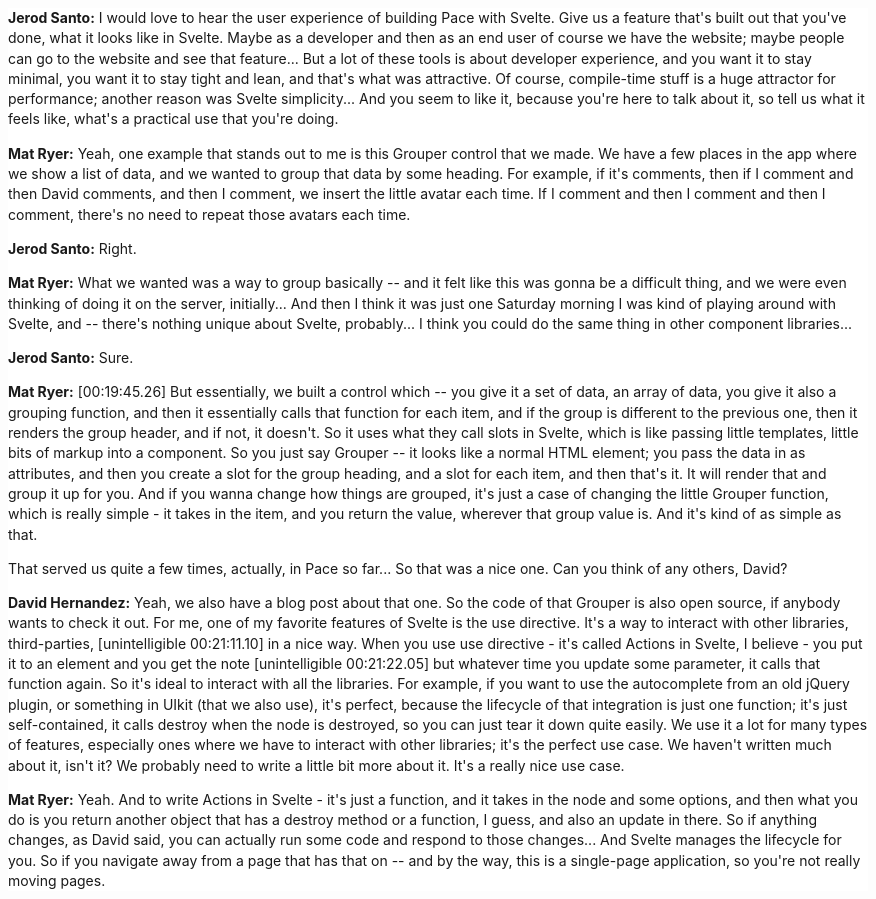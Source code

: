 **Jerod Santo:** I would love to hear the user experience of building Pace with Svelte. Give us a feature that's built out that you've done, what it looks like in Svelte. Maybe as a developer and then as an end user of course we have the website; maybe people can go to the website and see that feature... But a lot of these tools is about developer experience, and you want it to stay minimal, you want it to stay tight and lean, and that's what was attractive. Of course, compile-time stuff is a huge attractor for performance; another reason was Svelte simplicity... And you seem to like it, because you're here to talk about it, so tell us what it feels like, what's a practical use that you're doing.

**Mat Ryer:** Yeah, one example that stands out to me is this Grouper control that we made. We have a few places in the app where we show a list of data, and we wanted to group that data by some heading. For example, if it's comments, then if I comment and then David comments, and then I comment, we insert the little avatar each time. If I comment and then I comment and then I comment, there's no need to repeat those avatars each time.

**Jerod Santo:** Right.

**Mat Ryer:** What we wanted was a way to group basically -- and it felt like this was gonna be a difficult thing, and we were even thinking of doing it on the server, initially... And then I think it was just one Saturday morning I was kind of playing around with Svelte, and -- there's nothing unique about Svelte, probably... I think you could do the same thing in other component libraries...

**Jerod Santo:** Sure.

**Mat Ryer:** \[00:19:45.26\] But essentially, we built a control which -- you give it a set of data, an array of data, you give it also a grouping function, and then it essentially calls that function for each item, and if the group is different to the previous one, then it renders the group header, and if not, it doesn't. So it uses what they call slots in Svelte, which is like passing little templates, little bits of markup into a component. So you just say Grouper -- it looks like a normal HTML element; you pass the data in as attributes, and then you create a slot for the group heading, and a slot for each item, and then that's it. It will render that and group it up for you. And if you wanna change how things are grouped, it's just a case of changing the little Grouper function, which is really simple - it takes in the item, and you return the value, wherever that group value is. And it's kind of as simple as that.

That served us quite a few times, actually, in Pace so far... So that was a nice one. Can you think of any others, David?

**David Hernandez:** Yeah, we also have a blog post about that one. So the code of that Grouper is also open source, if anybody wants to check it out. For me, one of my favorite features of Svelte is the use directive. It's a way to interact with other libraries, third-parties, \[unintelligible 00:21:11.10\] in a nice way. When you use use directive - it's called Actions in Svelte, I believe - you put it to an element and you get the note \[unintelligible 00:21:22.05\] but whatever time you update some parameter, it calls that function again. So it's ideal to interact with all the libraries. For example, if you want to use the autocomplete from an old jQuery plugin, or something in UIkit (that we also use), it's perfect, because the lifecycle of that integration is just one function; it's just self-contained, it calls destroy when the node is destroyed, so you can just tear it down quite easily. We use it a lot for many types of features, especially ones where we have to interact with other libraries; it's the perfect use case. We haven't written much about it, isn't it? We probably need to write a little bit more about it. It's a really nice use case.

**Mat Ryer:** Yeah. And to write Actions in Svelte - it's just a function, and it takes in the node and some options, and then what you do is you return another object that has a destroy method or a function, I guess, and also an update in there. So if anything changes, as David said, you can actually run some code and respond to those changes... And Svelte manages the lifecycle for you. So if you navigate away from a page that has that on -- and by the way, this is a single-page application, so you're not really moving pages.
